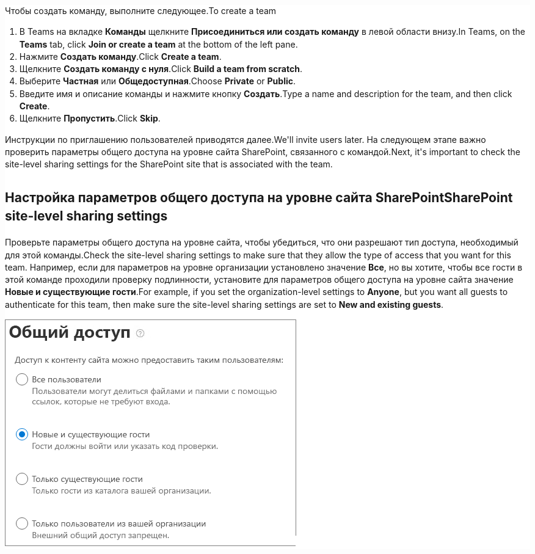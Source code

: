 <span data-ttu-id="0436f-185">Чтобы создать команду, выполните следующее.</span><span class="sxs-lookup"><span data-stu-id="0436f-185">To create a team</span></span>
1. <span data-ttu-id="0436f-186">В Teams на вкладке **Команды** щелкните **Присоединиться или создать команду** в левой области внизу.</span><span class="sxs-lookup"><span data-stu-id="0436f-186">In Teams, on the **Teams** tab, click **Join or create a team** at the bottom of the left pane.</span></span>
2. <span data-ttu-id="0436f-187">Нажмите **Создать команду**.</span><span class="sxs-lookup"><span data-stu-id="0436f-187">Click **Create a team**.</span></span>
3. <span data-ttu-id="0436f-188">Щелкните **Создать команду с нуля**.</span><span class="sxs-lookup"><span data-stu-id="0436f-188">Click **Build a team from scratch**.</span></span>
4. <span data-ttu-id="0436f-189">Выберите **Частная** или **Общедоступная**.</span><span class="sxs-lookup"><span data-stu-id="0436f-189">Choose **Private** or **Public**.</span></span>
5. <span data-ttu-id="0436f-190">Введите имя и описание команды и нажмите кнопку **Создать**.</span><span class="sxs-lookup"><span data-stu-id="0436f-190">Type a name and description for the team, and then click **Create**.</span></span>
6. <span data-ttu-id="0436f-191">Щелкните **Пропустить**.</span><span class="sxs-lookup"><span data-stu-id="0436f-191">Click **Skip**.</span></span>

<span data-ttu-id="0436f-192">Инструкции по приглашению пользователей приводятся далее.</span><span class="sxs-lookup"><span data-stu-id="0436f-192">We'll invite users later.</span></span> <span data-ttu-id="0436f-193">На следующем этапе важно проверить параметры общего доступа на уровне сайта SharePoint, связанного с командой.</span><span class="sxs-lookup"><span data-stu-id="0436f-193">Next, it's important to check the site-level sharing settings for the SharePoint site that is associated with the team.</span></span>

## <a name="sharepoint-site-level-sharing-settings"></a><span data-ttu-id="0436f-194">Настройка параметров общего доступа на уровне сайта SharePoint</span><span class="sxs-lookup"><span data-stu-id="0436f-194">SharePoint site-level sharing settings</span></span>

<span data-ttu-id="0436f-195">Проверьте параметры общего доступа на уровне сайта, чтобы убедиться, что они разрешают тип доступа, необходимый для этой команды.</span><span class="sxs-lookup"><span data-stu-id="0436f-195">Check the site-level sharing settings to make sure that they allow the type of access that you want for this team.</span></span> <span data-ttu-id="0436f-196">Например, если для параметров на уровне организации установлено значение **Все**, но вы хотите, чтобы все гости в этой команде проходили проверку подлинности, установите для параметров общего доступа на уровне сайта значение **Новые и существующие гости**.</span><span class="sxs-lookup"><span data-stu-id="0436f-196">For example, if you set the organization-level settings to **Anyone**, but you want all guests to authenticate for this team, then make sure the site-level sharing settings are set to **New and existing guests**.</span></span>

![Снимок экрана: настройка параметров внешнего общего доступа для сайта SharePoint](../media/sharepoint-site-external-sharing-settings.png)
